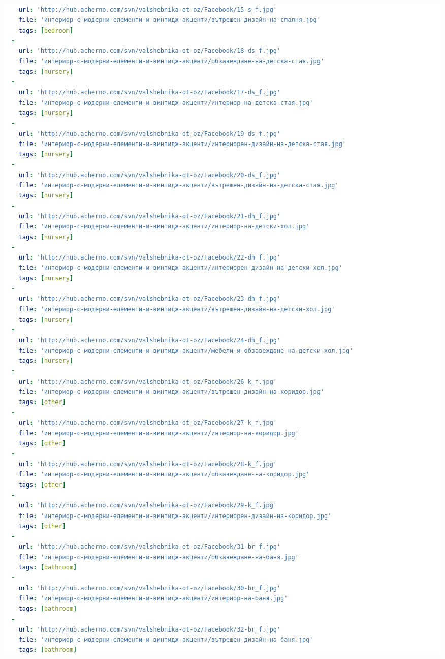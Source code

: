 ```yaml
    url: 'http://hub.acherno.com/svn/valshebnika-ot-oz/Facebook/15-s_f.jpg'
    file: 'интериор-с-модерни-елементи-и-винтидж-акценти/вътрешен-дизайн-на-спалня.jpg'
    tags: [bedroom]
  -
    url: 'http://hub.acherno.com/svn/valshebnika-ot-oz/Facebook/18-ds_f.jpg'
    file: 'интериор-с-модерни-елементи-и-винтидж-акценти/обзавеждане-на-детска-стая.jpg'
    tags: [nursery]
  -
    url: 'http://hub.acherno.com/svn/valshebnika-ot-oz/Facebook/17-ds_f.jpg'
    file: 'интериор-с-модерни-елементи-и-винтидж-акценти/интериор-на-детска-стая.jpg'
    tags: [nursery]
  -
    url: 'http://hub.acherno.com/svn/valshebnika-ot-oz/Facebook/19-ds_f.jpg'
    file: 'интериор-с-модерни-елементи-и-винтидж-акценти/интериорен-дизайн-на-детска-стая.jpg'
    tags: [nursery]
  -
    url: 'http://hub.acherno.com/svn/valshebnika-ot-oz/Facebook/20-ds_f.jpg'
    file: 'интериор-с-модерни-елементи-и-винтидж-акценти/вътрешен-дизайн-на-детска-стая.jpg'
    tags: [nursery]
  -
    url: 'http://hub.acherno.com/svn/valshebnika-ot-oz/Facebook/21-dh_f.jpg'
    file: 'интериор-с-модерни-елементи-и-винтидж-акценти/интериор-на-детски-хол.jpg'
    tags: [nursery]
  -
    url: 'http://hub.acherno.com/svn/valshebnika-ot-oz/Facebook/22-dh_f.jpg'
    file: 'интериор-с-модерни-елементи-и-винтидж-акценти/интериорен-дизайн-на-детски-хол.jpg'
    tags: [nursery]
  - 
    url: 'http://hub.acherno.com/svn/valshebnika-ot-oz/Facebook/23-dh_f.jpg'
    file: 'интериор-с-модерни-елементи-и-винтидж-акценти/вътрешен-дизайн-на-детски-хол.jpg'
    tags: [nursery]
  -
    url: 'http://hub.acherno.com/svn/valshebnika-ot-oz/Facebook/24-dh_f.jpg'
    file: 'интериор-с-модерни-елементи-и-винтидж-акценти/мебели-и-обзавеждане-на-детски-хол.jpg'
    tags: [nursery]
  -
    url: 'http://hub.acherno.com/svn/valshebnika-ot-oz/Facebook/26-k_f.jpg'
    file: 'интериор-с-модерни-елементи-и-винтидж-акценти/вътрешен-дизайн-на-коридор.jpg'
    tags: [other]
  -
    url: 'http://hub.acherno.com/svn/valshebnika-ot-oz/Facebook/27-k_f.jpg'
    file: 'интериор-с-модерни-елементи-и-винтидж-акценти/интериор-на-коридор.jpg'
    tags: [other]
  -
    url: 'http://hub.acherno.com/svn/valshebnika-ot-oz/Facebook/28-k_f.jpg'
    file: 'интериор-с-модерни-елементи-и-винтидж-акценти/обзавеждане-на-коридор.jpg'
    tags: [other]
  -
    url: 'http://hub.acherno.com/svn/valshebnika-ot-oz/Facebook/29-k_f.jpg'
    file: 'интериор-с-модерни-елементи-и-винтидж-акценти/интериорен-дизайн-на-коридор.jpg'
    tags: [other]
  -
    url: 'http://hub.acherno.com/svn/valshebnika-ot-oz/Facebook/31-br_f.jpg'
    file: 'интериор-с-модерни-елементи-и-винтидж-акценти/обзавеждане-на-баня.jpg'
    tags: [bathroom]
  -
    url: 'http://hub.acherno.com/svn/valshebnika-ot-oz/Facebook/30-br_f.jpg'
    file: 'интериор-с-модерни-елементи-и-винтидж-акценти/интериор-на-баня.jpg'
    tags: [bathroom]
  -
    url: 'http://hub.acherno.com/svn/valshebnika-ot-oz/Facebook/32-br_f.jpg'
    file: 'интериор-с-модерни-елементи-и-винтидж-акценти/вътрешен-дизайн-на-баня.jpg'
    tags: [bathroom]
```
